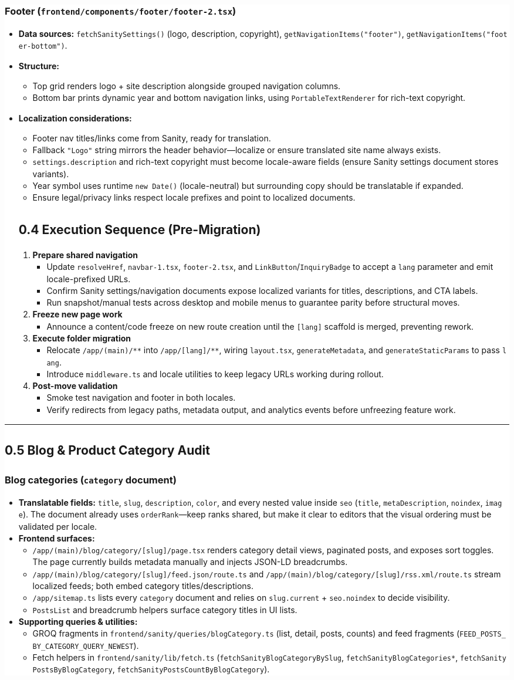 ### Footer (`frontend/components/footer/footer-2.tsx`)

- **Data sources:** `fetchSanitySettings()` (logo, description, copyright), `getNavigationItems("footer")`, `getNavigationItems("footer-bottom")`.
- **Structure:**
  - Top grid renders logo + site description alongside grouped navigation columns.
  - Bottom bar prints dynamic year and bottom navigation links, using `PortableTextRenderer` for rich-text copyright.
- **Localization considerations:**

  - Footer nav titles/links come from Sanity, ready for translation.
  - Fallback `"Logo"` string mirrors the header behavior—localize or ensure translated site name always exists.
  - `settings.description` and rich-text copyright must become locale-aware fields (ensure Sanity settings document stores variants).
  - Year symbol uses runtime `new Date()` (locale-neutral) but surrounding copy should be translatable if expanded.
  - Ensure legal/privacy links respect locale prefixes and point to localized documents.

  ## 0.4 Execution Sequence (Pre-Migration)

  1.  **Prepare shared navigation**
      - Update `resolveHref`, `navbar-1.tsx`, `footer-2.tsx`, and `LinkButton`/`InquiryBadge` to accept a `lang` parameter and emit locale-prefixed URLs.
      - Confirm Sanity settings/navigation documents expose localized variants for titles, descriptions, and CTA labels.
      - Run snapshot/manual tests across desktop and mobile menus to guarantee parity before structural moves.
  2.  **Freeze new page work**
      - Announce a content/code freeze on new route creation until the `[lang]` scaffold is merged, preventing rework.
  3.  **Execute folder migration**
      - Relocate `/app/(main)/**` into `/app/[lang]/**`, wiring `layout.tsx`, `generateMetadata`, and `generateStaticParams` to pass `lang`.
      - Introduce `middleware.ts` and locale utilities to keep legacy URLs working during rollout.
  4.  **Post-move validation**
      - Smoke test navigation and footer in both locales.
      - Verify redirects from legacy paths, metadata output, and analytics events before unfreezing feature work.

---

## 0.5 Blog & Product Category Audit

### Blog categories (`category` document)

- **Translatable fields:** `title`, `slug`, `description`, `color`, and every nested value inside `seo` (`title`, `metaDescription`, `noindex`, `image`). The document already uses `orderRank`—keep ranks shared, but make it clear to editors that the visual ordering must be validated per locale.
- **Frontend surfaces:**
  - `/app/(main)/blog/category/[slug]/page.tsx` renders category detail views, paginated posts, and exposes sort toggles. The page currently builds metadata manually and injects JSON-LD breadcrumbs.
  - `/app/(main)/blog/category/[slug]/feed.json/route.ts` and `/app/(main)/blog/category/[slug]/rss.xml/route.ts` stream localized feeds; both embed category titles/descriptions.
  - `/app/sitemap.ts` lists every `category` document and relies on `slug.current` + `seo.noindex` to decide visibility.
  - `PostsList` and breadcrumb helpers surface category titles in UI lists.
- **Supporting queries & utilities:**
  - GROQ fragments in `frontend/sanity/queries/blogCategory.ts` (list, detail, posts, counts) and feed fragments (`FEED_POSTS_BY_CATEGORY_QUERY_NEWEST`).
  - Fetch helpers in `frontend/sanity/lib/fetch.ts` (`fetchSanityBlogCategoryBySlug`, `fetchSanityBlogCategories*`, `fetchSanityPostsByBlogCategory`, `fetchSanityPostsCountByBlogCategory`).